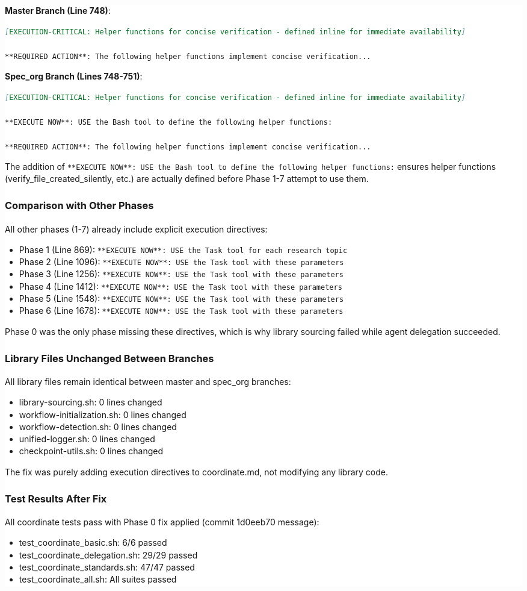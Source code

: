 **Master Branch (Line 748)**:
```markdown
[EXECUTION-CRITICAL: Helper functions for concise verification - defined inline for immediate availability]

**REQUIRED ACTION**: The following helper functions implement concise verification...
```

**Spec_org Branch (Lines 748-751)**:
```markdown
[EXECUTION-CRITICAL: Helper functions for concise verification - defined inline for immediate availability]

**EXECUTE NOW**: USE the Bash tool to define the following helper functions:

**REQUIRED ACTION**: The following helper functions implement concise verification...
```

The addition of `**EXECUTE NOW**: USE the Bash tool to define the following helper functions:` ensures helper functions (verify_file_created_silently, etc.) are actually defined before Phase 1-7 attempt to use them.

### Comparison with Other Phases

All other phases (1-7) already include explicit execution directives:

- Phase 1 (Line 869): `**EXECUTE NOW**: USE the Task tool for each research topic`
- Phase 2 (Line 1096): `**EXECUTE NOW**: USE the Task tool with these parameters`
- Phase 3 (Line 1256): `**EXECUTE NOW**: USE the Task tool with these parameters`
- Phase 4 (Line 1412): `**EXECUTE NOW**: USE the Task tool with these parameters`
- Phase 5 (Line 1548): `**EXECUTE NOW**: USE the Task tool with these parameters`
- Phase 6 (Line 1678): `**EXECUTE NOW**: USE the Task tool with these parameters`

Phase 0 was the only phase missing these directives, which is why library sourcing failed while agent delegation succeeded.

### Library Files Unchanged Between Branches

All library files remain identical between master and spec_org branches:
- library-sourcing.sh: 0 lines changed
- workflow-initialization.sh: 0 lines changed
- workflow-detection.sh: 0 lines changed
- unified-logger.sh: 0 lines changed
- checkpoint-utils.sh: 0 lines changed

The fix was purely adding execution directives to coordinate.md, not modifying any library code.

### Test Results After Fix

All coordinate tests pass with Phase 0 fix applied (commit 1d0eeb70 message):
- test_coordinate_basic.sh: 6/6 passed
- test_coordinate_delegation.sh: 29/29 passed
- test_coordinate_standards.sh: 47/47 passed
- test_coordinate_all.sh: All suites passed
